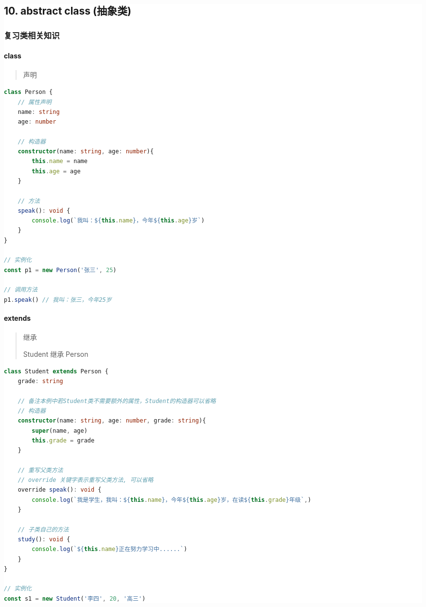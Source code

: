 ## 10. abstract class (抽象类)

### 复习类相关知识

#### class

> 声明

```ts
class Person {
    // 属性声明
    name: string
    age: number

    // 构造器
    constructor(name: string, age: number){
        this.name = name
        this.age = age
    }

    // ⽅法
    speak(): void {
        console.log(`我叫：${this.name}，今年${this.age}岁`)
    }
}

// 实例化
const p1 = new Person('张三', 25)

// 调用方法
p1.speak() // 我叫：张三，今年25岁
```

#### extends

> 继承
>
> Student 继承 Person

```ts
class Student extends Person {
    grade: string

    // 备注本例中若Student类不需要额外的属性，Student的构造器可以省略
    // 构造器
    constructor(name: string, age: number, grade: string){
        super(name, age)
        this.grade = grade
    }

    // 重写父类方法
    // override 关键字表示重写父类方法, 可以省略
    override speak(): void {
        console.log(`我是学⽣，我叫：${this.name}，今年${this.age}岁，在读${this.grade}年级`,)
    }

    // ⼦类⾃⼰的⽅法
    study(): void {
        console.log(`${this.name}正在努⼒学习中......`)
    }
}

// 实例化
const s1 = new Student('李四', 20, '高三')

```